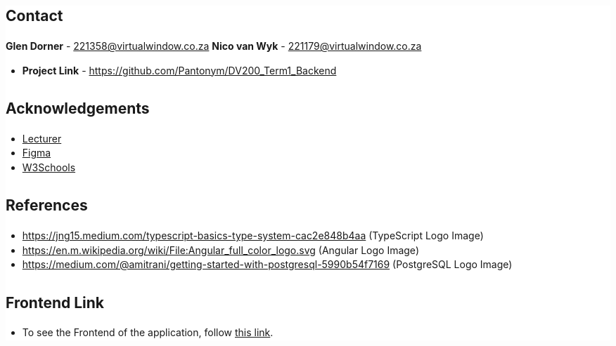 
## Contact
**Glen Dorner** - [221358@virtualwindow.co.za](mailto:221358@virtualwindow.co.za)
**Nico van Wyk** - [221179@virtualwindow.co.za](mailto:221179@virtualwindow.co.za)

* **Project Link** - https://github.com/Pantonym/DV200_Term1_Backend



## Acknowledgements
* [Lecturer](https://github.com/ArmandPretorius)
* [Figma](https://www.figma.com/)
* [W3Schools](https://www.w3schools.com)

## References
* https://jng15.medium.com/typescript-basics-type-system-cac2e848b4aa (TypeScript Logo Image)
* https://en.m.wikipedia.org/wiki/File:Angular_full_color_logo.svg (Angular Logo Image)
* https://medium.com/@amitrani/getting-started-with-postgresql-5990b54f7169 (PostgreSQL Logo Image)

## Frontend Link
* To see the Frontend of the application, follow [this link](https://github.com/Pantonym/DV300_Term1).

